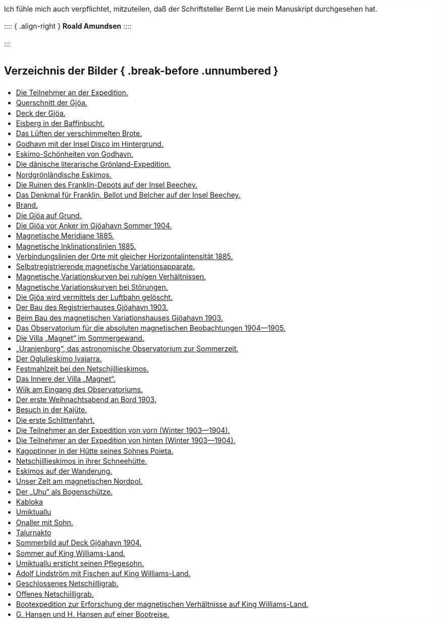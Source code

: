 Ich fühle mich auch verpflichtet, mitzuteilen, daß der Schriftsteller Bernt Lie
mein Manuskript durchgesehen hat.

:::: { .align-right }
**Roald Amundsen**
::::

:::


## Verzeichnis der Bilder { .break-before .unnumbered }
* [Die Teilnehmer an der Expedition.](ch001.xhtml#b000)
* [Querschnitt der Gjöa.](ch001.xhtml#b001a)
* [Deck der Gjöa.](ch001.xhtml#b001b)
* [Eisberg in der Baffinbucht.](ch003.xhtml#b016)
* [Das Lüften der verschimmelten Brote.](ch003.xhtml#b018)
* [Godhavn mit der Insel Disco im Hintergrund.](ch003.xhtml#b020)   
* [Eskimo-Schönheiten von Godhavn.](ch003.xhtml#b022)
* [Die dänische literarische Grönland-Expedition.](ch003.xhtml#b029)  
* [Nordgrönländische Eskimos.](ch003.xhtml#b032)
* [Die Ruinen des Franklin-Depots auf der Insel Beechey.](ch003.xhtml#b037)
* [Das Denkmal für Franklin, Bellot und Belcher auf der Insel Beechey.](ch003.xhtml#b039)  
* [Brand.](ch004.xhtml#b049)  
* [Die Gjöa auf Grund.](ch004.xhtml#b053)   
* [Die Gjöa vor Anker im Gjöahavn Sommer 1904.](ch004.xhtml#b063)  
* [Magnetische Meridiane 1885.](ch004.xhtml#b065a)  
* [Magnetische Inklinationslinien 1885.](ch004.xhtml#b066)  
* [Verbindungslinien der Orte mit gleicher Horizontalintensität 1885.](ch004.xhtml#b068)    
* [Selbstregistrierende magnetische Variationsapparate.](ch004.xhtml#b069)    
* [Magnetische Variationskurven bei ruhigen Verhältnissen.](ch004.xhtml#b070a)    
* [Magnetische Variationskurven bei Störungen.](ch004.xhtml#b070b)
* [Die Gjöa wird vermittels der Luftbahn gelöscht.](ch004.xhtml#b072)  
* [Der Bau des Registrierhauses Gjöahavn 1903.](ch004.xhtml#b074)     
* [Beim Bau des magnetischen Variationshauses Gjöahavn 1903.](ch004.xhtml#b075)
* [Das Observatorium für die absoluten magnetischen Beobachtungen 1904—1905.](ch005.xhtml#b082)
* [Die Villa „Magnet“ im Sommergewand.](ch005.xhtml#b084)    
* [„Uranienborg“, das astronomische Observatorium zur Sommerzeit.](ch005.xhtml#b086)     
* [Der Oglulieskimo Ivajarra.](ch005.xhtml#b087)
* [Festmahlzeit bei den Netschjillieskimos.](ch005.xhtml#b091)
* [Das Innere der Villa „Magnet“.](ch005.xhtml#b092)
* [Wiik am Eingang des Observatoriums.](ch005.xhtml#b096)    
* [Der erste Weihnachtsabend an Bord 1903.](ch005.xhtml#b100)  
* [Besuch in der Kajüte.](ch005.xhtml#b107)   
* [Die erste Schlittenfahrt.](ch005.xhtml#b114)   
* [Die Teilnehmer an der Expedition von vorn (Winter 1903—1904).](ch006.xhtml#b118)    
* [Die Teilnehmer an der Expedition von hinten (Winter 1903—1904).](ch006.xhtml#b119)    
* [Kagoptinner in der Hütte seines Sohnes Poieta.](ch006.xhtml#b127)     
* [Netschjillieskimos in ihrer Schneehütte.](ch006.xhtml#b131)
* [Eskimos auf der Wanderung.](ch006.xhtml#b138)
* [Unser Zelt am magnetischen Nordpol.](ch006.xhtml#b147)  
* [Der „Uhu“ als Bogenschütze.](ch007.xhtml#b151)
* [Kabloka](ch007.xhtml#b152)   
* [Umiktuallu](ch007.xhtml#b153)     
* [Onaller mit Sohn.](ch007.xhtml#b154)   
* [Talurnakto](ch007.xhtml#b155)      
* [Sommerbild auf Deck Gjöahavn 1904.](ch007.xhtml#b160)    
* [Sommer auf King Williams-Land.](ch007.xhtml#b162)
* [Umiktuallu ersticht seinen Pflegesohn.](ch007.xhtml#b168)   
* [Adolf Lindström mit Fischen auf King Williams-Land.](ch007.xhtml#b171)  
* [Geschlossenes Netschjilligrab.](ch007.xhtml#b172)
* [Offenes Netschiilligrab.](ch007.xhtml#b173)  
* [Bootexpedition zur Erforschung der magnetischen Verhältnisse auf King Williams-Land.](ch007.xhtml#b174)   
* [G. Hansen und H. Hansen auf einer Bootreise.](ch007.xhtml#b177)    